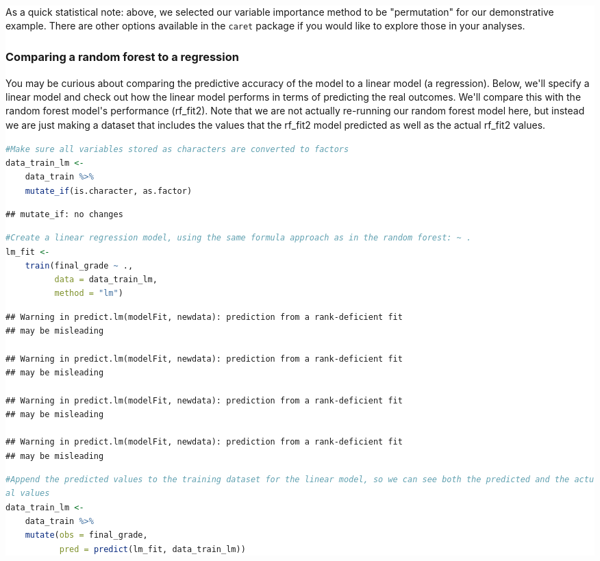 As a quick statistical note: above, we selected our variable importance method to be "permutation" for our demonstrative example. There are other options available in the `caret` package if you would like to explore those in your analyses.

### Comparing a random forest to a regression

You may be curious about comparing the predictive accuracy of the model to a linear model (a regression). Below, we'll specify a linear model and check out how the linear model performs in terms of predicting the real outcomes. We'll compare this with the random forest model's performance (rf_fit2). Note that we are not actually  re-running our random forest model here, but instead we are just making a dataset that includes the values that the rf_fit2 model predicted as well as the actual rf_fit2 values.


```r
#Make sure all variables stored as characters are converted to factors
data_train_lm <- 
    data_train %>% 
    mutate_if(is.character, as.factor) 
```

```
## mutate_if: no changes
```

```r
#Create a linear regression model, using the same formula approach as in the random forest: ~ .
lm_fit <-
    train(final_grade ~ .,
          data = data_train_lm,
          method = "lm")
```

```
## Warning in predict.lm(modelFit, newdata): prediction from a rank-deficient fit
## may be misleading

## Warning in predict.lm(modelFit, newdata): prediction from a rank-deficient fit
## may be misleading

## Warning in predict.lm(modelFit, newdata): prediction from a rank-deficient fit
## may be misleading

## Warning in predict.lm(modelFit, newdata): prediction from a rank-deficient fit
## may be misleading
```

```r
#Append the predicted values to the training dataset for the linear model, so we can see both the predicted and the actual values
data_train_lm <-
    data_train %>%
    mutate(obs = final_grade,
           pred = predict(lm_fit, data_train_lm))
```
